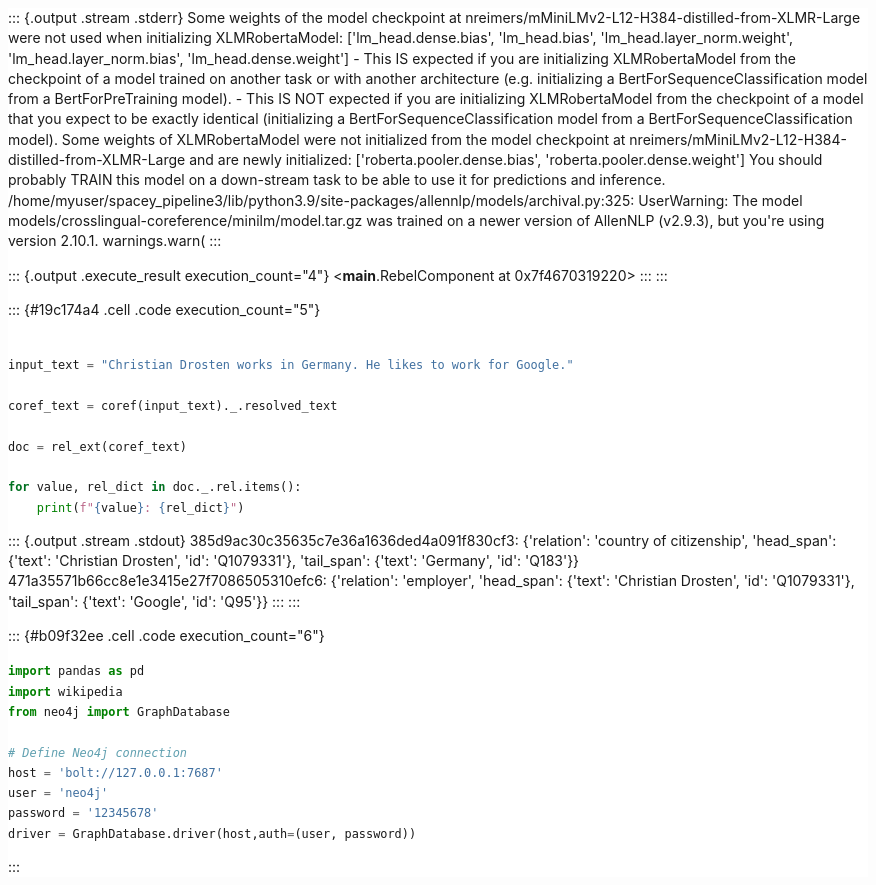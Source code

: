 ::: {.output .stream .stderr}
    Some weights of the model checkpoint at nreimers/mMiniLMv2-L12-H384-distilled-from-XLMR-Large were not used when initializing XLMRobertaModel: ['lm_head.dense.bias', 'lm_head.bias', 'lm_head.layer_norm.weight', 'lm_head.layer_norm.bias', 'lm_head.dense.weight']
    - This IS expected if you are initializing XLMRobertaModel from the checkpoint of a model trained on another task or with another architecture (e.g. initializing a BertForSequenceClassification model from a BertForPreTraining model).
    - This IS NOT expected if you are initializing XLMRobertaModel from the checkpoint of a model that you expect to be exactly identical (initializing a BertForSequenceClassification model from a BertForSequenceClassification model).
    Some weights of XLMRobertaModel were not initialized from the model checkpoint at nreimers/mMiniLMv2-L12-H384-distilled-from-XLMR-Large and are newly initialized: ['roberta.pooler.dense.bias', 'roberta.pooler.dense.weight']
    You should probably TRAIN this model on a down-stream task to be able to use it for predictions and inference.
    /home/myuser/spacey_pipeline3/lib/python3.9/site-packages/allennlp/models/archival.py:325: UserWarning: The model models/crosslingual-coreference/minilm/model.tar.gz was trained on a newer version of AllenNLP (v2.9.3), but you're using version 2.10.1.
      warnings.warn(
:::

::: {.output .execute_result execution_count="4"}
    <__main__.RebelComponent at 0x7f4670319220>
:::
:::

::: {#19c174a4 .cell .code execution_count="5"}
``` python

input_text = "Christian Drosten works in Germany. He likes to work for Google."

coref_text = coref(input_text)._.resolved_text

doc = rel_ext(coref_text)

for value, rel_dict in doc._.rel.items():
    print(f"{value}: {rel_dict}")
```

::: {.output .stream .stdout}
    385d9ac30c35635c7e36a1636ded4a091f830cf3: {'relation': 'country of citizenship', 'head_span': {'text': 'Christian Drosten', 'id': 'Q1079331'}, 'tail_span': {'text': 'Germany', 'id': 'Q183'}}
    471a35571b66cc8e1e3415e27f7086505310efc6: {'relation': 'employer', 'head_span': {'text': 'Christian Drosten', 'id': 'Q1079331'}, 'tail_span': {'text': 'Google', 'id': 'Q95'}}
:::
:::

::: {#b09f32ee .cell .code execution_count="6"}
``` python
import pandas as pd
import wikipedia
from neo4j import GraphDatabase

# Define Neo4j connection
host = 'bolt://127.0.0.1:7687'
user = 'neo4j'
password = '12345678'
driver = GraphDatabase.driver(host,auth=(user, password))
```
:::
